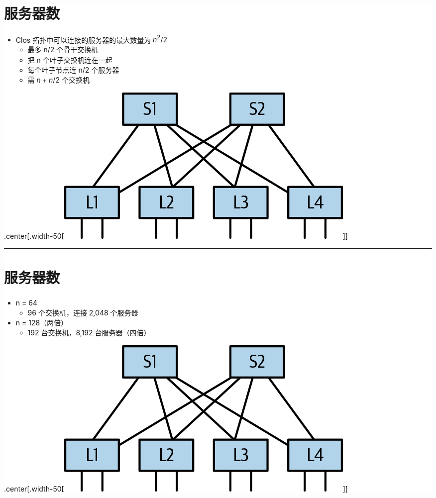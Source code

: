 
# 服务器数

- Clos 拓扑中可以连接的服务器的最大数量为 $n^2/2$
  - 最多 n/2 个骨干交换机
  - 把 n 个叶子交换机连在一起
  - 每个叶子节点连 n/2 个服务器
  - 需 $n+n/2$ 个交换机

.center[.width-50[![](./figures/native-cloud/5-clos3.png)]]

---

# 服务器数

- n = 64
  - 96 个交换机，连接 2,048 个服务器
- n = 128（两倍）
  - 192 台交换机，8,192 台服务器（四倍）

.center[.width-50[![](./figures/native-cloud/5-clos3.png)]]
